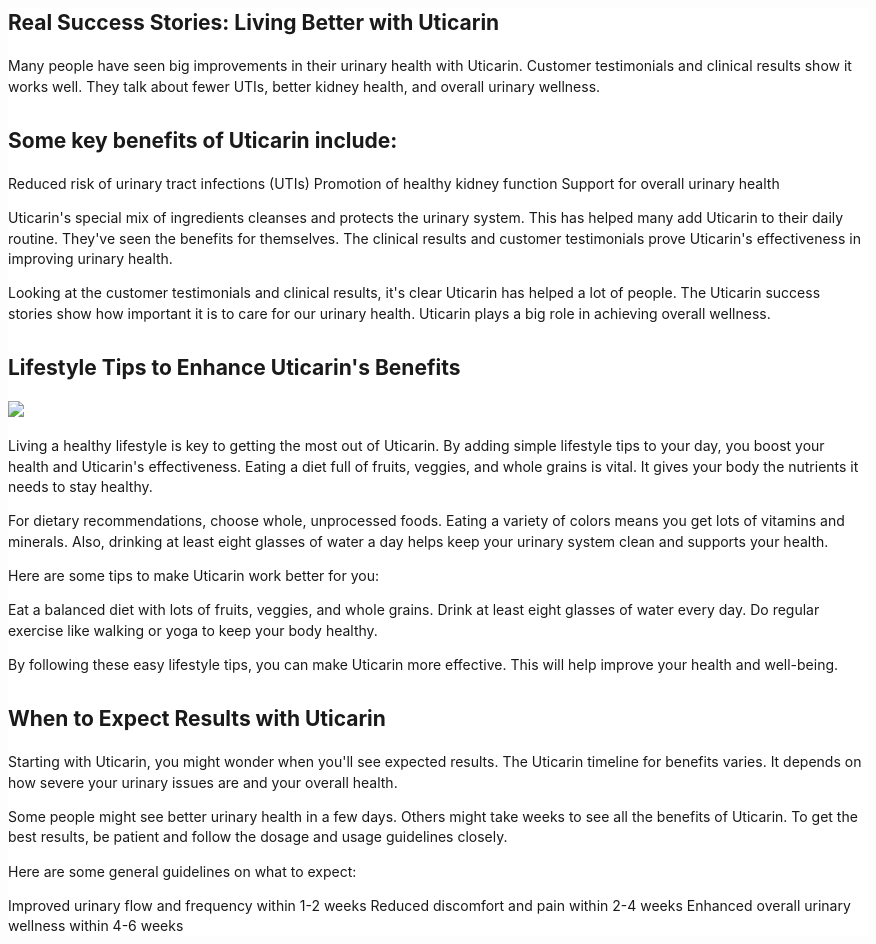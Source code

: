 ## Real Success Stories: Living Better with Uticarin

Many people have seen big improvements in their urinary health with Uticarin. Customer testimonials and clinical results show it works well. They talk about fewer UTIs, better kidney health, and overall urinary wellness.

## Some key benefits of Uticarin include:

Reduced risk of urinary tract infections (UTIs)
Promotion of healthy kidney function
Support for overall urinary health

Uticarin's special mix of ingredients cleanses and protects the urinary system. This has helped many add Uticarin to their daily routine. They've seen the benefits for themselves. The clinical results and customer testimonials prove Uticarin's effectiveness in improving urinary health.

Looking at the customer testimonials and clinical results, it's clear Uticarin has helped a lot of people. The Uticarin success stories show how important it is to care for our urinary health. Uticarin plays a big role in achieving overall wellness.

## Lifestyle Tips to Enhance Uticarin's Benefits
[![](https://i.imgur.com/vW0v2gg_d.jpeg?maxwidth=520&shape=thumb&fidelity=high)](http://https://i.imgur.com/vW0v2gg_d.jpeg?maxwidth=520&shape=thumb&fidelity=high)

Living a healthy lifestyle is key to getting the most out of Uticarin. By adding simple lifestyle tips to your day, you boost your health and Uticarin's effectiveness. Eating a diet full of fruits, veggies, and whole grains is vital. It gives your body the nutrients it needs to stay healthy.

For dietary recommendations, choose whole, unprocessed foods. Eating a variety of colors means you get lots of vitamins and minerals. Also, drinking at least eight glasses of water a day helps keep your urinary system clean and supports your health.

Here are some tips to make Uticarin work better for you:

Eat a balanced diet with lots of fruits, veggies, and whole grains.
Drink at least eight glasses of water every day.
Do regular exercise like walking or yoga to keep your body healthy.

By following these easy lifestyle tips, you can make Uticarin more effective. This will help improve your health and well-being.

## When to Expect Results with Uticarin

Starting with Uticarin, you might wonder when you'll see expected results. The Uticarin timeline for benefits varies. It depends on how severe your urinary issues are and your overall health.

Some people might see better urinary health in a few days. Others might take weeks to see all the benefits of Uticarin. To get the best results, be patient and follow the dosage and usage guidelines closely.

Here are some general guidelines on what to expect:

Improved urinary flow and frequency within 1-2 weeks
Reduced discomfort and pain within 2-4 weeks
Enhanced overall urinary wellness within 4-6 weeks
